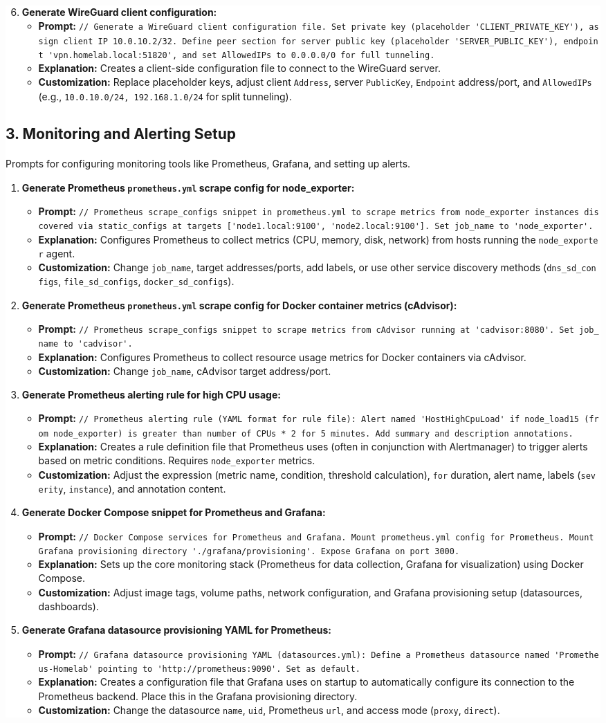 6.  **Generate WireGuard client configuration:**
    *   **Prompt:** `// Generate a WireGuard client configuration file. Set private key (placeholder 'CLIENT_PRIVATE_KEY'), assign client IP 10.0.10.2/32. Define peer section for server public key (placeholder 'SERVER_PUBLIC_KEY'), endpoint 'vpn.homelab.local:51820', and set AllowedIPs to 0.0.0.0/0 for full tunneling.`
    *   **Explanation:** Creates a client-side configuration file to connect to the WireGuard server.
    *   **Customization:** Replace placeholder keys, adjust client `Address`, server `PublicKey`, `Endpoint` address/port, and `AllowedIPs` (e.g., `10.0.10.0/24, 192.168.1.0/24` for split tunneling).

## 3. Monitoring and Alerting Setup

Prompts for configuring monitoring tools like Prometheus, Grafana, and setting up alerts.

1.  **Generate Prometheus `prometheus.yml` scrape config for node_exporter:**
    *   **Prompt:** `// Prometheus scrape_configs snippet in prometheus.yml to scrape metrics from node_exporter instances discovered via static_configs at targets ['node1.local:9100', 'node2.local:9100']. Set job_name to 'node_exporter'.`
    *   **Explanation:** Configures Prometheus to collect metrics (CPU, memory, disk, network) from hosts running the `node_exporter` agent.
    *   **Customization:** Change `job_name`, target addresses/ports, add labels, or use other service discovery methods (`dns_sd_configs`, `file_sd_configs`, `docker_sd_configs`).

2.  **Generate Prometheus `prometheus.yml` scrape config for Docker container metrics (cAdvisor):**
    *   **Prompt:** `// Prometheus scrape_configs snippet to scrape metrics from cAdvisor running at 'cadvisor:8080'. Set job_name to 'cadvisor'.`
    *   **Explanation:** Configures Prometheus to collect resource usage metrics for Docker containers via cAdvisor.
    *   **Customization:** Change `job_name`, cAdvisor target address/port.

3.  **Generate Prometheus alerting rule for high CPU usage:**
    *   **Prompt:** `// Prometheus alerting rule (YAML format for rule file): Alert named 'HostHighCpuLoad' if node_load15 (from node_exporter) is greater than number of CPUs * 2 for 5 minutes. Add summary and description annotations.`
    *   **Explanation:** Creates a rule definition file that Prometheus uses (often in conjunction with Alertmanager) to trigger alerts based on metric conditions. Requires `node_exporter` metrics.
    *   **Customization:** Adjust the expression (metric name, condition, threshold calculation), `for` duration, alert name, labels (`severity`, `instance`), and annotation content.

4.  **Generate Docker Compose snippet for Prometheus and Grafana:**
    *   **Prompt:** `// Docker Compose services for Prometheus and Grafana. Mount prometheus.yml config for Prometheus. Mount Grafana provisioning directory './grafana/provisioning'. Expose Grafana on port 3000.`
    *   **Explanation:** Sets up the core monitoring stack (Prometheus for data collection, Grafana for visualization) using Docker Compose.
    *   **Customization:** Adjust image tags, volume paths, network configuration, and Grafana provisioning setup (datasources, dashboards).

5.  **Generate Grafana datasource provisioning YAML for Prometheus:**
    *   **Prompt:** `// Grafana datasource provisioning YAML (datasources.yml): Define a Prometheus datasource named 'Prometheus-Homelab' pointing to 'http://prometheus:9090'. Set as default.`
    *   **Explanation:** Creates a configuration file that Grafana uses on startup to automatically configure its connection to the Prometheus backend. Place this in the Grafana provisioning directory.
    *   **Customization:** Change the datasource `name`, `uid`, Prometheus `url`, and access mode (`proxy`, `direct`).
